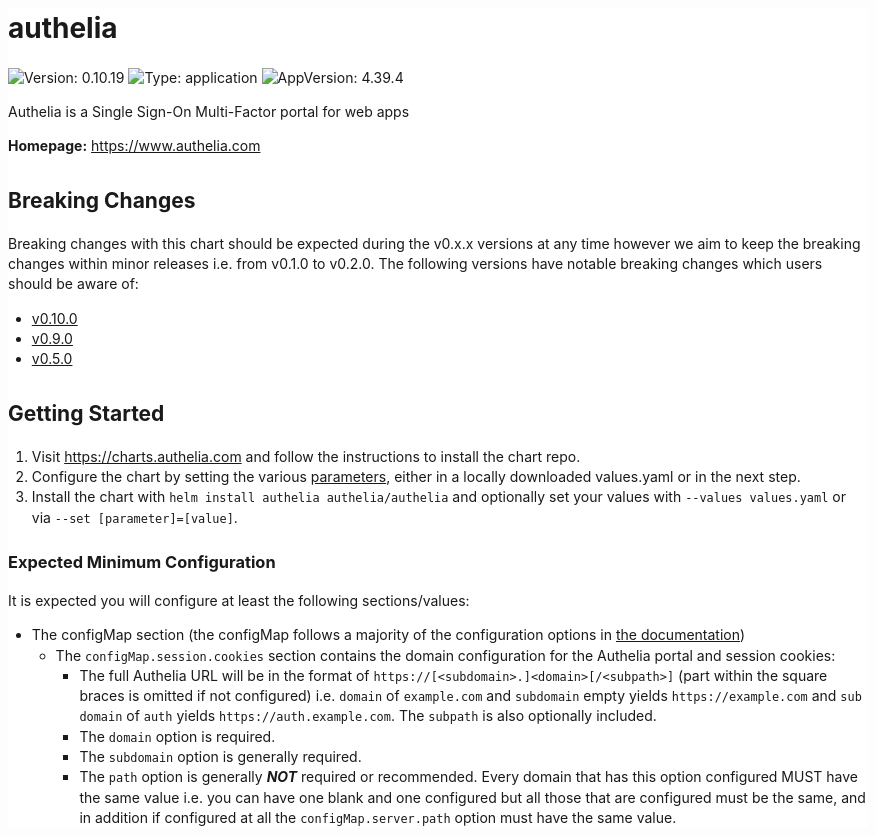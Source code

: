 # authelia

![Version: 0.10.19](https://img.shields.io/badge/Version-0.10.19-informational?style=flat-square) ![Type: application](https://img.shields.io/badge/Type-application-informational?style=flat-square) ![AppVersion: 4.39.4](https://img.shields.io/badge/AppVersion-4.39.4-informational?style=flat-square)

Authelia is a Single Sign-On Multi-Factor portal for web apps

**Homepage:** <https://www.authelia.com>

## Breaking Changes

Breaking changes with this chart should be expected during the v0.x.x versions at any time however we aim to keep the
breaking changes within minor releases i.e. from v0.1.0 to v0.2.0. The following versions have notable breaking changes
which users should be aware of:

- [v0.10.0](https://github.com/authelia/chartrepo/blob/master/charts/authelia/BREAKING.md#0100)
- [v0.9.0](https://github.com/authelia/chartrepo/blob/master/charts/authelia/BREAKING.md#090)
- [v0.5.0](https://github.com/authelia/chartrepo/blob/master/charts/authelia/BREAKING.md#050)

## Getting Started

1. Visit https://charts.authelia.com and follow the instructions to install the chart repo.
2. Configure the chart by setting the various [parameters](#parameters), either in a locally downloaded values.yaml or
   in the next step.
3. Install the chart with `helm install authelia authelia/authelia` and optionally set your values with `--values values.yaml` or
   via `--set [parameter]=[value]`.

### Expected Minimum Configuration

It is expected you will configure at least the following sections/values:

- The configMap section (the configMap follows a majority of the configuration options
  in [the documentation](https://www.authelia.com/configuration))
  - The `configMap.session.cookies` section contains the domain configuration for the Authelia portal and session
    cookies:
    - The full Authelia URL will be in the format of `https://[<subdomain>.]<domain>[/<subpath>]` (part within the square braces is
      omitted if not configured) i.e. `domain` of `example.com` and `subdomain` empty yields `https://example.com` and
      `subdomain` of `auth` yields `https://auth.example.com`. The `subpath` is also optionally included.
    - The `domain` option is required.
    - The `subdomain` option is generally required.
    - The `path` option is generally **_NOT_** required or recommended. Every domain that has this option configured
      MUST have the same value i.e. you can have one blank and one configured but all those that are configured must be
      the same, and in addition if configured at all the `configMap.server.path` option must have the same value.

